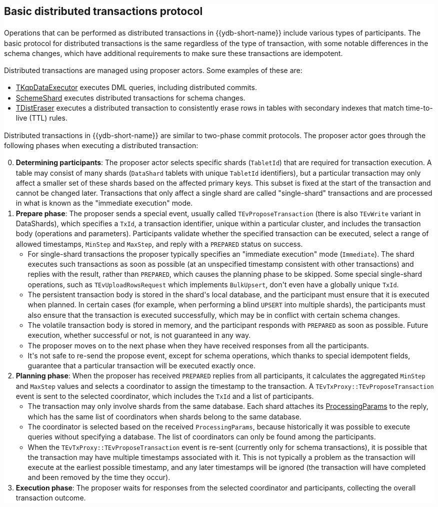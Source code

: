 ## Basic distributed transactions protocol

Operations that can be performed as distributed transactions in {{ydb-short-name}} include various types of participants. The basic protocol for distributed transactions is the same regardless of the type of transaction, with some notable differences in the schema changes, which have additional requirements to make sure these transactions are idempotent.

Distributed transactions are managed using proposer actors. Some examples of these are:

* [TKqpDataExecutor](https://github.com/ydb-platform/ydb/blob/main/ydb/core/kqp/executer_actor/kqp_data_executer.cpp) executes DML queries, including distributed commits.
* [SchemeShard](https://github.com/ydb-platform/ydb/tree/main/ydb/core/tx/schemeshard) executes distributed transactions for schema changes.
* [TDistEraser](https://github.com/ydb-platform/ydb/blob/main/ydb/core/tx/datashard/datashard_distributed_erase.cpp) executes a distributed transaction to consistently erase rows in tables with secondary indexes that match time-to-live (TTL) rules.

Distributed transactions in {{ydb-short-name}} are similar to two-phase commit protocols. The proposer actor goes through the following phases when executing a distributed transaction:

0. **Determining participants**: The proposer actor selects specific shards (`TabletId`) that are required for transaction execution. A table may consist of many shards (`DataShard` tablets with unique `TabletId` identifiers), but a particular transaction may only affect a smaller set of these shards based on the affected primary keys. This subset is fixed at the start of the transaction and cannot be changed later. Transactions that only affect a single shard are called "single-shard" transactions and are processed in what is known as the "immediate execution" mode.
1. **Prepare phase**: The proposer sends a special event, usually called `TEvProposeTransaction` (there is also `TEvWrite` variant in DataShards), which specifies a `TxId`, a transaction identifier, unique within a particular cluster, and includes the transaction body (operations and parameters). Participants validate whether the specified transaction can be executed, select a range of allowed timestamps, `MinStep` and `MaxStep`, and reply with a `PREPARED` status on success.
    * For single-shard transactions the proposer typically specifies an "immediate execution" mode (`Immediate`). The shard executes such transactions as soon as possible (at an unspecified timestamp consistent with other transactions) and replies with the result, rather than `PREPARED`, which causes the planning phase to be skipped. Some special single-shard operations, such as `TEvUploadRowsRequest` which implements `BulkUpsert`, don't even have a globally unique `TxId`.
    * The persistent transaction body is stored in the shard's local database, and the participant must ensure that it is executed when planned. In certain cases (for example, when performing a blind `UPSERT` into multiple shards), the participants must also ensure that the transaction is executed successfully, which may be in conflict with certain schema changes.
    * The volatile transaction body is stored in memory, and the participant responds with `PREPARED` as soon as possible. Future execution, whether successful or not, is not guaranteed in any way.
    * The proposer moves on to the next phase when they have received responses from all the participants.
    * It's not safe to re-send the propose event, except for schema operations, which thanks to special idempotent fields, guarantee that a particular transaction will be executed exactly once.
2. **Planning phase**: When the proposer has received `PREPARED` replies from all participants, it calculates the aggregated `MinStep` and `MaxStep` values and selects a  coordinator to assign the timestamp to the transaction. A `TEvTxProxy::TEvProposeTransaction` event is sent to the selected coordinator, which includes the `TxId` and a list of participants.
    * The transaction may only involve shards from the same database. Each shard attaches its [ProcessingParams](https://github.com/ydb-platform/ydb/blob/a68faed0a7b525a750d5f566e5c3fc60424cc91e/ydb/core/protos/subdomains.proto#L31) to the reply, which has the same list of coordinators when shards belong to the same database.
    * The coordinator is selected based on the received `ProcessingParams`, because historically it was possible to execute queries without specifying a database. The list of coordinators can only be found among the participants.
    * When the `TEvTxProxy::TEvProposeTransaction` event is re-sent (currently only for schema transactions), it is possible that the transaction may have multiple timestamps associated with it. This is not typically a problem as the transaction will execute at the earliest possible timestamp, and any later timestamps will be ignored (the transaction will have completed and been removed by the time they occur).
3. **Execution phase**: The proposer waits for responses from the selected coordinator and participants, collecting the overall transaction outcome.